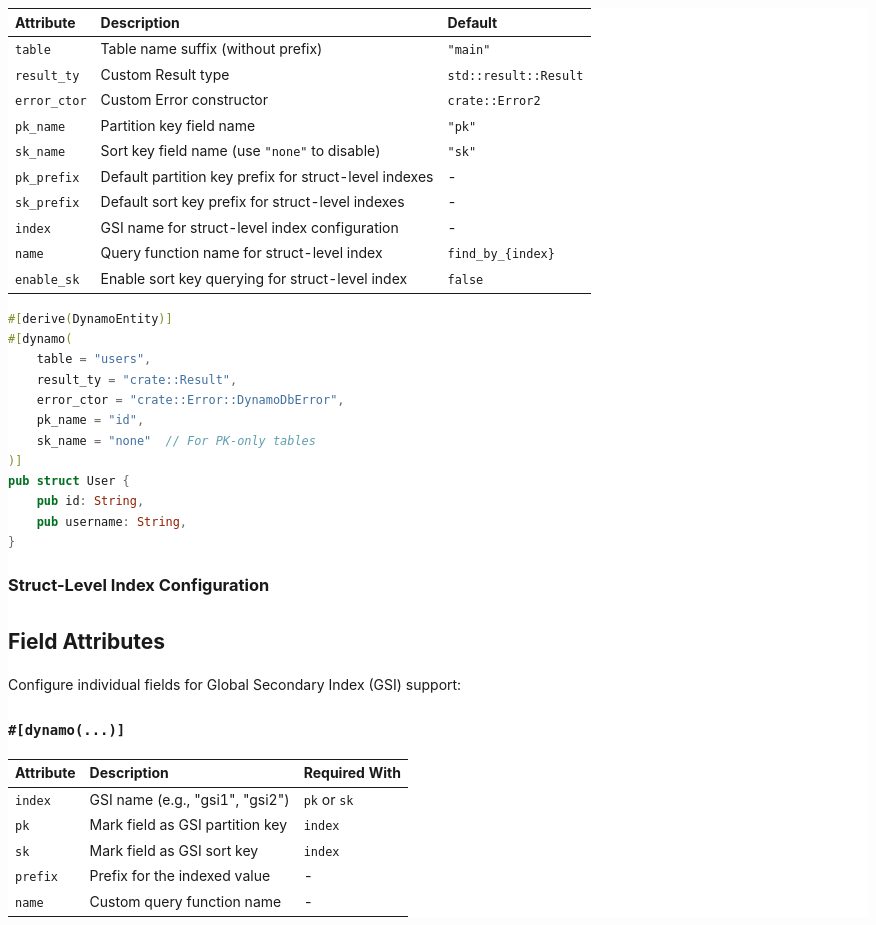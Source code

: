 | Attribute    | Description                                | Default                |
|:-------------|:-------------------------------------------|:-----------------------|
| `table`      | Table name suffix (without prefix)        | `"main"`              |
| `result_ty`  | Custom Result type                         | `std::result::Result` |
| `error_ctor` | Custom Error constructor                   | `crate::Error2`       |
| `pk_name`    | Partition key field name                   | `"pk"`                |
| `sk_name`    | Sort key field name (use `"none"` to disable) | `"sk"`            |
| `pk_prefix`  | Default partition key prefix for struct-level indexes | -         |
| `sk_prefix`  | Default sort key prefix for struct-level indexes      | -         |
| `index`      | GSI name for struct-level index configuration         | -         |
| `name`       | Query function name for struct-level index            | `find_by_{index}` |
| `enable_sk`  | Enable sort key querying for struct-level index       | `false`   |

```rust
#[derive(DynamoEntity)]
#[dynamo(
    table = "users",
    result_ty = "crate::Result",
    error_ctor = "crate::Error::DynamoDbError",
    pk_name = "id",
    sk_name = "none"  // For PK-only tables
)]
pub struct User {
    pub id: String,
    pub username: String,
}
```

### Struct-Level Index Configuration

## Field Attributes

Configure individual fields for Global Secondary Index (GSI) support:

### `#[dynamo(...)]`

| Attribute | Description                          | Required With |
|:----------|:-------------------------------------|:--------------|
| `index`   | GSI name (e.g., "gsi1", "gsi2")    | `pk` or `sk`  |
| `pk`      | Mark field as GSI partition key      | `index`       |
| `sk`      | Mark field as GSI sort key           | `index`       |
| `prefix`  | Prefix for the indexed value         | -             |
| `name`    | Custom query function name           | -             |
